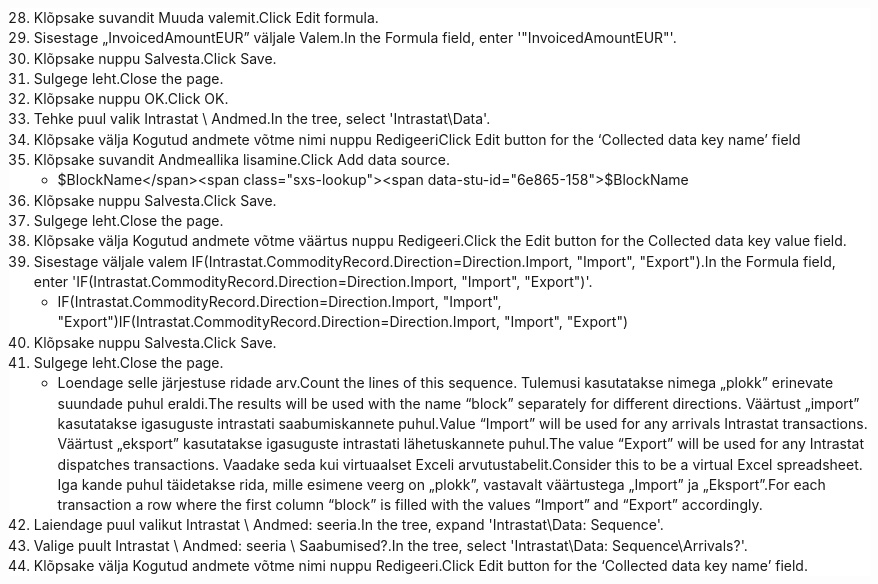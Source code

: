 28. <span data-ttu-id="6e865-150">Klõpsake suvandit Muuda valemit.</span><span class="sxs-lookup"><span data-stu-id="6e865-150">Click Edit formula.</span></span>
29. <span data-ttu-id="6e865-151">Sisestage „InvoicedAmountEUR” väljale Valem.</span><span class="sxs-lookup"><span data-stu-id="6e865-151">In the Formula field, enter '"InvoicedAmountEUR"'.</span></span>
30. <span data-ttu-id="6e865-152">Klõpsake nuppu Salvesta.</span><span class="sxs-lookup"><span data-stu-id="6e865-152">Click Save.</span></span>
31. <span data-ttu-id="6e865-153">Sulgege leht.</span><span class="sxs-lookup"><span data-stu-id="6e865-153">Close the page.</span></span>
32. <span data-ttu-id="6e865-154">Klõpsake nuppu OK.</span><span class="sxs-lookup"><span data-stu-id="6e865-154">Click OK.</span></span>
33. <span data-ttu-id="6e865-155">Tehke puul valik Intrastat \ Andmed.</span><span class="sxs-lookup"><span data-stu-id="6e865-155">In the tree, select 'Intrastat\Data'.</span></span>
34. <span data-ttu-id="6e865-156">Klõpsake välja Kogutud andmete võtme nimi nuppu Redigeeri</span><span class="sxs-lookup"><span data-stu-id="6e865-156">Click Edit button for the ‘Collected data key name’ field</span></span>
35. <span data-ttu-id="6e865-157">Klõpsake suvandit Andmeallika lisamine.</span><span class="sxs-lookup"><span data-stu-id="6e865-157">Click Add data source.</span></span>
    * <span data-ttu-id="6e865-158">$BlockName</span><span class="sxs-lookup"><span data-stu-id="6e865-158">$BlockName</span></span>  
36. <span data-ttu-id="6e865-159">Klõpsake nuppu Salvesta.</span><span class="sxs-lookup"><span data-stu-id="6e865-159">Click Save.</span></span>
37. <span data-ttu-id="6e865-160">Sulgege leht.</span><span class="sxs-lookup"><span data-stu-id="6e865-160">Close the page.</span></span>
38. <span data-ttu-id="6e865-161">Klõpsake välja Kogutud andmete võtme väärtus nuppu Redigeeri.</span><span class="sxs-lookup"><span data-stu-id="6e865-161">Click the Edit button for the Collected data key value field.</span></span>
39. <span data-ttu-id="6e865-162">Sisestage väljale valem IF(Intrastat.CommodityRecord.Direction=Direction.Import, "Import", "Export").</span><span class="sxs-lookup"><span data-stu-id="6e865-162">In the Formula field, enter 'IF(Intrastat.CommodityRecord.Direction=Direction.Import, "Import", "Export")'.</span></span>
    * <span data-ttu-id="6e865-163">IF(Intrastat.CommodityRecord.Direction=Direction.Import, "Import", "Export")</span><span class="sxs-lookup"><span data-stu-id="6e865-163">IF(Intrastat.CommodityRecord.Direction=Direction.Import, "Import", "Export")</span></span>  
40. <span data-ttu-id="6e865-164">Klõpsake nuppu Salvesta.</span><span class="sxs-lookup"><span data-stu-id="6e865-164">Click Save.</span></span>
41. <span data-ttu-id="6e865-165">Sulgege leht.</span><span class="sxs-lookup"><span data-stu-id="6e865-165">Close the page.</span></span>
    * <span data-ttu-id="6e865-166">Loendage selle järjestuse ridade arv.</span><span class="sxs-lookup"><span data-stu-id="6e865-166">Count the lines of this sequence.</span></span> <span data-ttu-id="6e865-167">Tulemusi kasutatakse nimega „plokk” erinevate suundade puhul eraldi.</span><span class="sxs-lookup"><span data-stu-id="6e865-167">The results will be used with the name “block” separately for different directions.</span></span> <span data-ttu-id="6e865-168">Väärtust „import” kasutatakse igasuguste intrastati saabumiskannete puhul.</span><span class="sxs-lookup"><span data-stu-id="6e865-168">Value “Import” will be used for any arrivals Intrastat transactions.</span></span> <span data-ttu-id="6e865-169">Väärtust „eksport” kasutatakse igasuguste intrastati lähetuskannete puhul.</span><span class="sxs-lookup"><span data-stu-id="6e865-169">The value “Export” will be used for any Intrastat dispatches transactions.</span></span> <span data-ttu-id="6e865-170">Vaadake seda kui virtuaalset Exceli arvutustabelit.</span><span class="sxs-lookup"><span data-stu-id="6e865-170">Consider this to be a virtual Excel spreadsheet.</span></span> <span data-ttu-id="6e865-171">Iga kande puhul täidetakse rida, mille esimene veerg on „plokk”, vastavalt väärtustega „Import” ja „Eksport”.</span><span class="sxs-lookup"><span data-stu-id="6e865-171">For each transaction a row where the first column “block” is filled with the values “Import” and “Export” accordingly.</span></span>  
42. <span data-ttu-id="6e865-172">Laiendage puul valikut Intrastat \ Andmed: seeria.</span><span class="sxs-lookup"><span data-stu-id="6e865-172">In the tree, expand 'Intrastat\Data: Sequence'.</span></span>
43. <span data-ttu-id="6e865-173">Valige puult Intrastat \ Andmed: seeria \ Saabumised?.</span><span class="sxs-lookup"><span data-stu-id="6e865-173">In the tree, select 'Intrastat\Data: Sequence\Arrivals?'.</span></span>
44. <span data-ttu-id="6e865-174">Klõpsake välja Kogutud andmete võtme nimi nuppu Redigeeri.</span><span class="sxs-lookup"><span data-stu-id="6e865-174">Click Edit button for the ‘Collected data key name’ field.</span></span>
